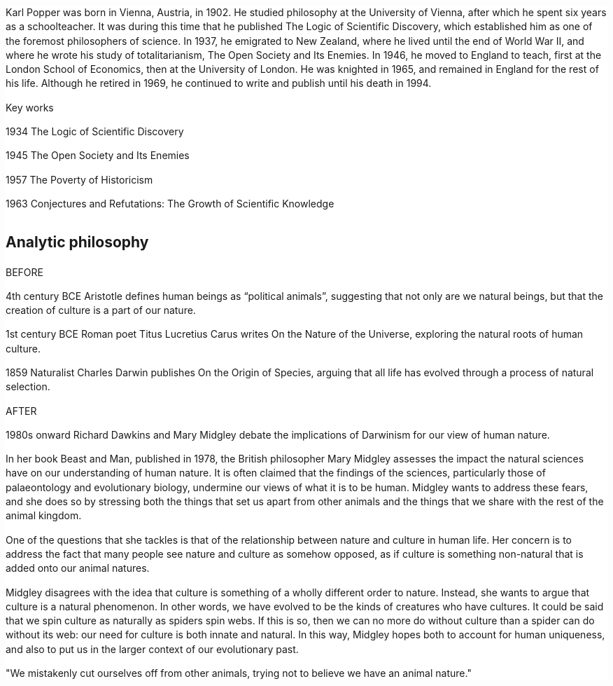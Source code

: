 Karl Popper was born in Vienna, Austria, in 1902. He studied philosophy at the University of Vienna, after which he spent six years as a schoolteacher. It was during this time that he published The Logic of Scientific Discovery, which established him as one of the foremost philosophers of science. In 1937, he emigrated to New Zealand, where he lived until the end of World War II, and where he wrote his study of totalitarianism, The Open Society and Its Enemies. In 1946, he moved to England to teach, first at the London School of Economics, then at the University of London. He was knighted in 1965, and remained in England for the rest of his life. Although he retired in 1969, he continued to write and publish until his death in 1994.

Key works

1934 The Logic of Scientific Discovery

1945 The Open Society and Its Enemies

1957 The Poverty of Historicism

1963 Conjectures and Refutations: The Growth of Scientific Knowledge

## Analytic philosophy

BEFORE

4th century BCE Aristotle defines human beings as “political animals”, suggesting that not only are we natural beings, but that the creation of culture is a part of our nature.

1st century BCE Roman poet Titus Lucretius Carus writes On the Nature of the Universe, exploring the natural roots of human culture.

1859 Naturalist Charles Darwin publishes On the Origin of Species, arguing that all life has evolved through a process of natural selection.

AFTER

1980s onward Richard Dawkins and Mary Midgley debate the implications of Darwinism for our view of human nature.

In her book Beast and Man, published in 1978, the British philosopher Mary Midgley assesses the impact the natural sciences have on our understanding of human nature. It is often claimed that the findings of the sciences, particularly those of palaeontology and evolutionary biology, undermine our views of what it is to be human. Midgley wants to address these fears, and she does so by stressing both the things that set us apart from other animals and the things that we share with the rest of the animal kingdom.

One of the questions that she tackles is that of the relationship between nature and culture in human life. Her concern is to address the fact that many people see nature and culture as somehow opposed, as if culture is something non-natural that is added onto our animal natures.

Midgley disagrees with the idea that culture is something of a wholly different order to nature. Instead, she wants to argue that culture is a natural phenomenon. In other words, we have evolved to be the kinds of creatures who have cultures. It could be said that we spin culture as naturally as spiders spin webs. If this is so, then we can no more do without culture than a spider can do without its web: our need for culture is both innate and natural. In this way, Midgley hopes both to account for human uniqueness, and also to put us in the larger context of our evolutionary past.

"We mistakenly cut ourselves off from other animals, trying not to believe we have an animal nature."

